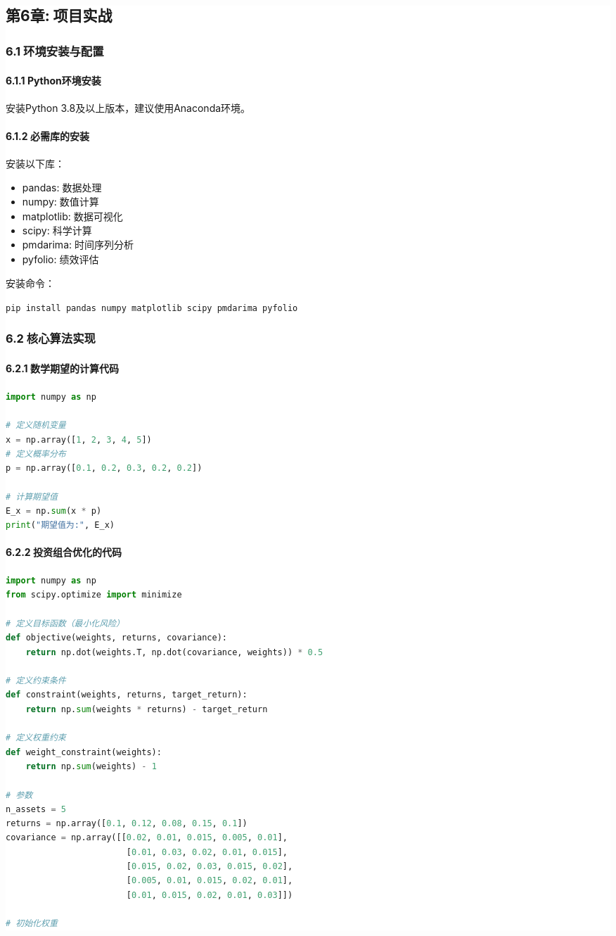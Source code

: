 ## 第6章: 项目实战

### 6.1 环境安装与配置

#### 6.1.1 Python环境安装
安装Python 3.8及以上版本，建议使用Anaconda环境。

#### 6.1.2 必需库的安装
安装以下库：
- pandas: 数据处理
- numpy: 数值计算
- matplotlib: 数据可视化
- scipy: 科学计算
- pmdarima: 时间序列分析
- pyfolio: 绩效评估

安装命令：
```bash
pip install pandas numpy matplotlib scipy pmdarima pyfolio
```

### 6.2 核心算法实现

#### 6.2.1 数学期望的计算代码
```python
import numpy as np

# 定义随机变量
x = np.array([1, 2, 3, 4, 5])
# 定义概率分布
p = np.array([0.1, 0.2, 0.3, 0.2, 0.2])

# 计算期望值
E_x = np.sum(x * p)
print("期望值为:", E_x)
```

#### 6.2.2 投资组合优化的代码
```python
import numpy as np
from scipy.optimize import minimize

# 定义目标函数（最小化风险）
def objective(weights, returns, covariance):
    return np.dot(weights.T, np.dot(covariance, weights)) * 0.5

# 定义约束条件
def constraint(weights, returns, target_return):
    return np.sum(weights * returns) - target_return

# 定义权重约束
def weight_constraint(weights):
    return np.sum(weights) - 1

# 参数
n_assets = 5
returns = np.array([0.1, 0.12, 0.08, 0.15, 0.1])
covariance = np.array([[0.02, 0.01, 0.015, 0.005, 0.01],
                        [0.01, 0.03, 0.02, 0.01, 0.015],
                        [0.015, 0.02, 0.03, 0.015, 0.02],
                        [0.005, 0.01, 0.015, 0.02, 0.01],
                        [0.01, 0.015, 0.02, 0.01, 0.03]])

# 初始化权重
```